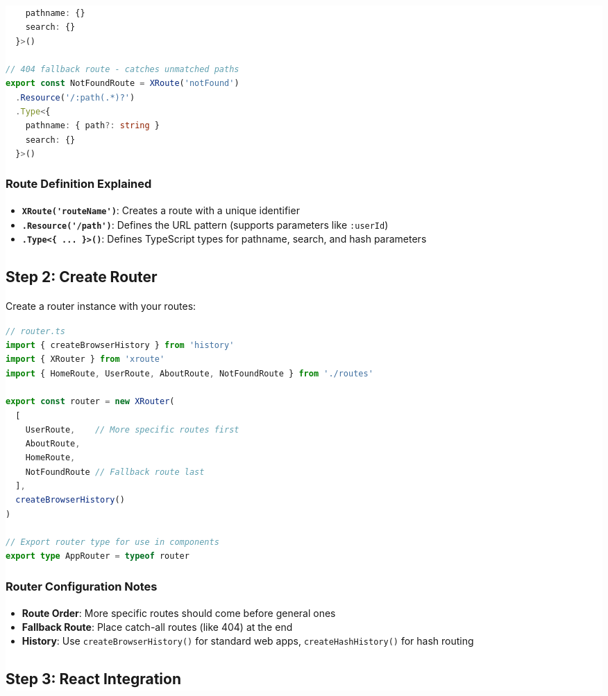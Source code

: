 ```typescript
    pathname: {}
    search: {}
  }>()

// 404 fallback route - catches unmatched paths
export const NotFoundRoute = XRoute('notFound')
  .Resource('/:path(.*)?')
  .Type<{
    pathname: { path?: string }
    search: {}
  }>()
```

### Route Definition Explained

- **`XRoute('routeName')`**: Creates a route with a unique identifier
- **`.Resource('/path')`**: Defines the URL pattern (supports parameters like `:userId`)
- **`.Type<{ ... }>()`**: Defines TypeScript types for pathname, search, and hash parameters

## Step 2: Create Router

Create a router instance with your routes:

```typescript
// router.ts
import { createBrowserHistory } from 'history'
import { XRouter } from 'xroute'
import { HomeRoute, UserRoute, AboutRoute, NotFoundRoute } from './routes'

export const router = new XRouter(
  [
    UserRoute,    // More specific routes first
    AboutRoute,
    HomeRoute,
    NotFoundRoute // Fallback route last
  ],
  createBrowserHistory()
)

// Export router type for use in components
export type AppRouter = typeof router
```

### Router Configuration Notes

- **Route Order**: More specific routes should come before general ones
- **Fallback Route**: Place catch-all routes (like 404) at the end
- **History**: Use `createBrowserHistory()` for standard web apps, `createHashHistory()` for hash routing

## Step 3: React Integration
